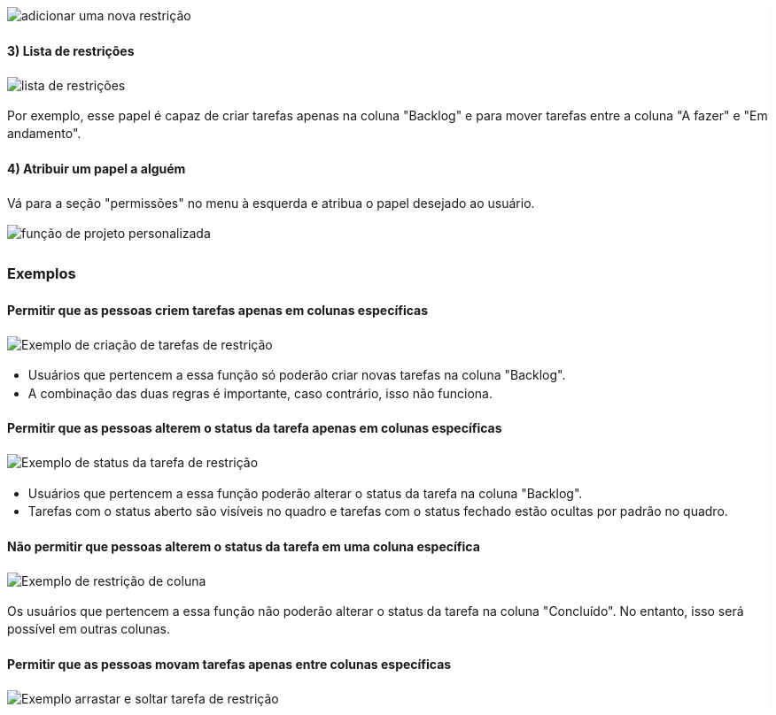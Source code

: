 ![adicionar uma nova restrição](/images/v1/add_new_restriction.png)

#### 3) Lista de restrições

![lista de restrições](/images/v1/example-restrictions.png)

Por exemplo, esse papel é capaz de criar tarefas apenas na coluna
"Backlog" e para mover tarefas entre a coluna "A fazer" e "Em
andamento".

#### 4) Atribuir um papel a alguém

Vá para a seção \"permissões\" no menu à esquerda e atribua o papel
desejado ao usuário.

![função de projeto personalizada](/images/v1/custom_roles.png)

### Exemplos

#### Permitir que as pessoas criem tarefas apenas em colunas específicas

![Exemplo de criação de tarefas de restrição](/images/v1/example-restriction-task-creation.png)

-   Usuários que pertencem a essa função só poderão criar novas
    tarefas na coluna "Backlog".
-   A combinação das duas regras é importante, caso contrário, isso não
    funciona.

#### Permitir que as pessoas alterem o status da tarefa apenas em colunas específicas

![Exemplo de status da tarefa de restrição](/images/v1/example-restriction-task-status.png)

-   Usuários que pertencem a essa função poderão alterar o status da
    tarefa na coluna "Backlog".
-   Tarefas com o status aberto são visíveis no quadro e tarefas com o
    status fechado estão ocultas por padrão no quadro.

#### Não permitir que pessoas alterem o status da tarefa em uma coluna específica

![Exemplo de restrição de coluna](/images/v1/example-restriction-task-status-blocked.png)

Os usuários que pertencem a essa função não poderão alterar o status da
tarefa na coluna "Concluído". No entanto, isso será possível em outras
colunas.

#### Permitir que as pessoas movam tarefas apenas entre colunas específicas

![Exemplo arrastar e soltar tarefa de restrição](/images/v1/example-restriction-task-drag-and-drop.png)
